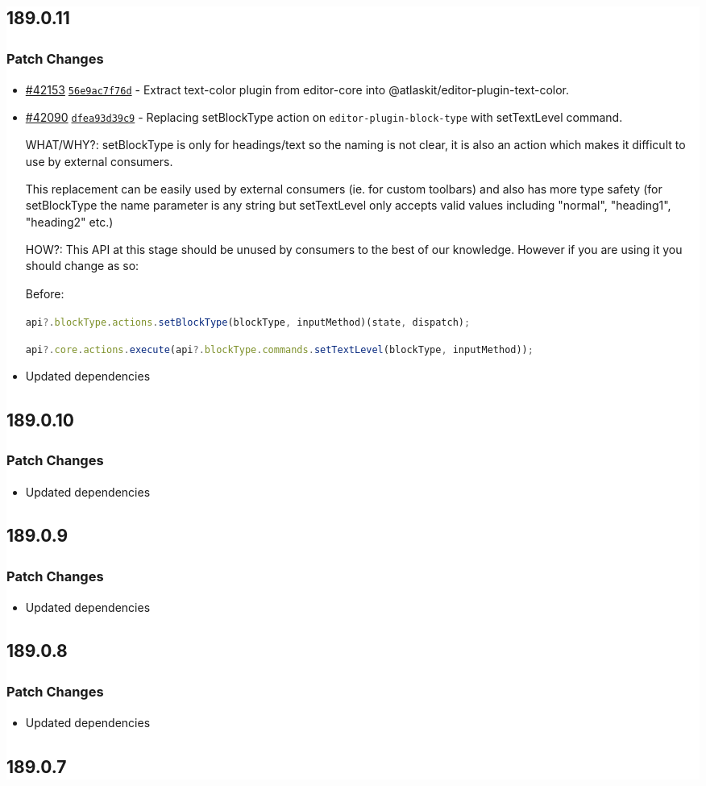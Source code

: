 ## 189.0.11

### Patch Changes

-   [#42153](https://bitbucket.org/atlassian/atlassian-frontend/pull-requests/42153)
    [`56e9ac7f76d`](https://bitbucket.org/atlassian/atlassian-frontend/commits/56e9ac7f76d) -
    Extract text-color plugin from editor-core into @atlaskit/editor-plugin-text-color.
-   [#42090](https://bitbucket.org/atlassian/atlassian-frontend/pull-requests/42090)
    [`dfea93d39c9`](https://bitbucket.org/atlassian/atlassian-frontend/commits/dfea93d39c9) -
    Replacing setBlockType action on `editor-plugin-block-type` with setTextLevel command.

    WHAT/WHY?: setBlockType is only for headings/text so the naming is not clear, it is also an
    action which makes it difficult to use by external consumers.

    This replacement can be easily used by external consumers (ie. for custom toolbars) and also has
    more type safety (for setBlockType the name parameter is any string but setTextLevel only
    accepts valid values including "normal", "heading1", "heading2" etc.)

    HOW?: This API at this stage should be unused by consumers to the best of our knowledge. However
    if you are using it you should change as so:

    Before:

    ```ts
    api?.blockType.actions.setBlockType(blockType, inputMethod)(state, dispatch);
    ```

    ```ts
    api?.core.actions.execute(api?.blockType.commands.setTextLevel(blockType, inputMethod));
    ```

-   Updated dependencies

## 189.0.10

### Patch Changes

-   Updated dependencies

## 189.0.9

### Patch Changes

-   Updated dependencies

## 189.0.8

### Patch Changes

-   Updated dependencies

## 189.0.7
